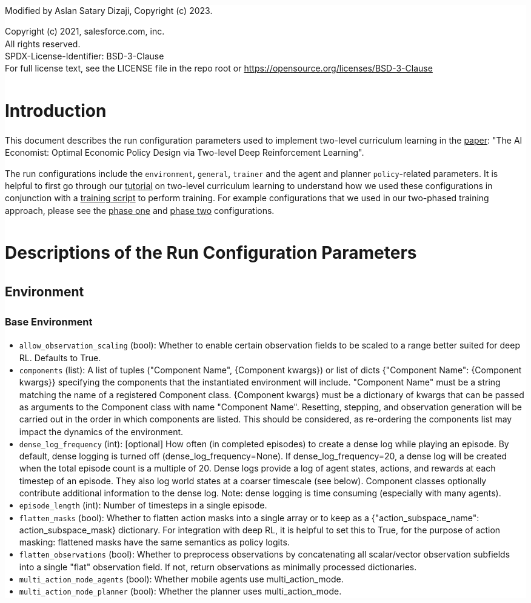 Modified by Aslan Satary Dizaji, Copyright (c) 2023.

Copyright (c) 2021, salesforce.com, inc.  
All rights reserved.  
SPDX-License-Identifier: BSD-3-Clause  
For full license text, see the LICENSE file in the repo root or https://opensource.org/licenses/BSD-3-Clause

# Introduction
This document describes the run configuration parameters used to implement two-level curriculum learning in the [paper](https://arxiv.org/abs/2108.02755): "The AI Economist: Optimal Economic Policy Design via Two-level Deep Reinforcement Learning".

The run configurations include the `environment`, `general`, `trainer` and the agent and planner `policy`-related parameters. 
It is helpful to first go through our [tutorial](../two_level_curriculum_learning_with_rllib.md) on two-level curriculum learning to understand how we used these configurations in conjunction with a [training script](training_script.py) to perform training. For example configurations that we used in our two-phased training approach, please see the [phase one](phase1/config.yaml) and [phase two](phase2/config.yaml) configurations.

# Descriptions of the Run Configuration Parameters

## Environment

### Base Environment
- `allow_observation_scaling` (bool): Whether to enable certain observation 
    fields to be scaled to a range better suited for deep RL. Defaults to True.
- `components` (list): A list of tuples ("Component Name", {Component kwargs}) or
    list of dicts {"Component Name": {Component kwargs}} specifying the
    components that the instantiated environment will include.
    "Component Name" must be a string matching the name of a registered
    Component class.
    {Component kwargs} must be a dictionary of kwargs that can be passed as
    arguments to the Component class with name "Component Name".
    Resetting, stepping, and observation generation will be carried out in
    the order in which components are listed. This should be considered,
    as re-ordering the components list may impact the dynamics of the
    environment.
- `dense_log_frequency` (int): [optional] How often (in completed episodes) to
    create a dense log while playing an episode. By default, dense logging is
    turned off (dense_log_frequency=None). If dense_log_frequency=20,
    a dense log will be created when the total episode count is a multiple of
    20.
    Dense logs provide a log of agent states, actions, and rewards at each
    timestep of an episode. They also log world states at a coarser timescale
    (see below). Component classes optionally contribute additional
    information to the dense log.
    Note: dense logging is time consuming (especially with many agents). 
- `episode_length` (int): Number of timesteps in a single episode.
- `flatten_masks` (bool): Whether to flatten action masks into a single array or
    to keep as a {"action_subspace_name": action_subspace_mask} dictionary.
    For integration with deep RL, it is helpful to set this to True, for the
    purpose of action masking: flattened masks have the same semantics as
    policy logits.
- `flatten_observations` (bool): Whether to preprocess observations by
    concatenating all scalar/vector observation subfields into a single
    "flat" observation field. If not, return observations as minimally
    processed dictionaries.
- `multi_action_mode_agents` (bool): Whether mobile agents use multi_action_mode.
- `multi_action_mode_planner` (bool): Whether the planner uses multi_action_mode.